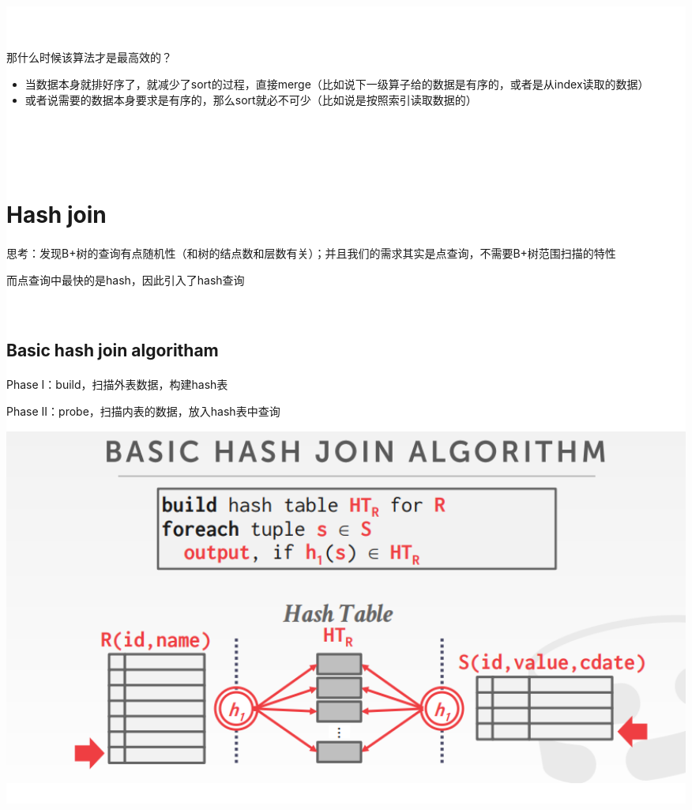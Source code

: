 <br/>

<br/>

那什么时候该算法才是最高效的？

- 当数据本身就排好序了，就减少了sort的过程，直接merge（比如说下一级算子给的数据是有序的，或者是从index读取的数据）
- 或者说需要的数据本身要求是有序的，那么sort就必不可少（比如说是按照索引读取数据的）

<br/>

<br/>

<br/>

# Hash join

思考：发现B+树的查询有点随机性（和树的结点数和层数有关）；并且我们的需求其实是点查询，不需要B+树范围扫描的特性

而点查询中最快的是hash，因此引入了hash查询

<br/>

## Basic hash join algoritham

Phase I：build，扫描外表数据，构建hash表

Phase II：probe，扫描内表的数据，放入hash表中查询

<img src="\medias\10-Join-Algorithms\basic hash join algorithm.png" style="zoom:150%;" />

<br/>

<br/>
